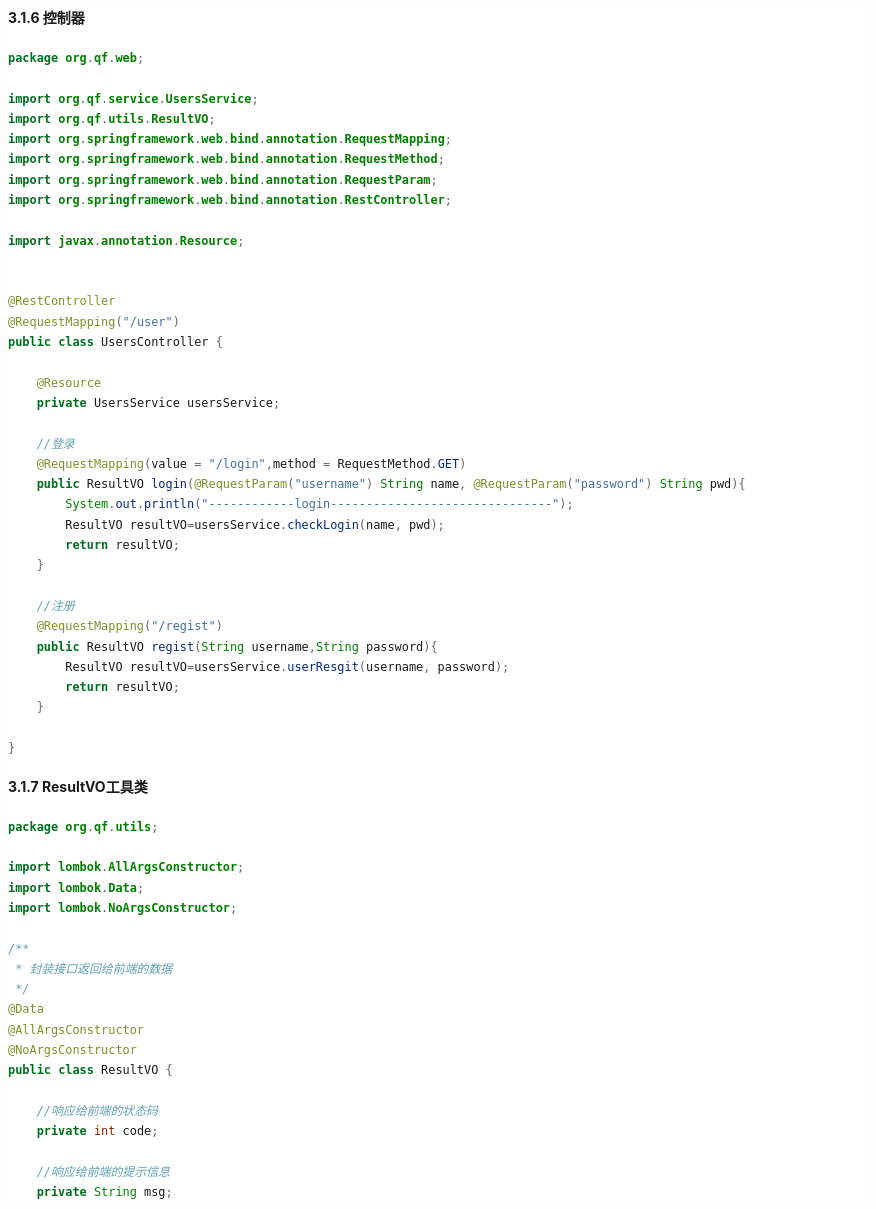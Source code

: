 
#### 3.1.6 控制器

```java
package org.qf.web;

import org.qf.service.UsersService;
import org.qf.utils.ResultVO;
import org.springframework.web.bind.annotation.RequestMapping;
import org.springframework.web.bind.annotation.RequestMethod;
import org.springframework.web.bind.annotation.RequestParam;
import org.springframework.web.bind.annotation.RestController;

import javax.annotation.Resource;


@RestController
@RequestMapping("/user")
public class UsersController {

    @Resource
    private UsersService usersService;

    //登录
    @RequestMapping(value = "/login",method = RequestMethod.GET)
    public ResultVO login(@RequestParam("username") String name, @RequestParam("password") String pwd){
        System.out.println("------------login-------------------------------");
        ResultVO resultVO=usersService.checkLogin(name, pwd);
        return resultVO;
    }

    //注册
    @RequestMapping("/regist")
    public ResultVO regist(String username,String password){
        ResultVO resultVO=usersService.userResgit(username, password);
        return resultVO;
    }

}

```

#### 3.1.7 ResultVO工具类

```java
package org.qf.utils;

import lombok.AllArgsConstructor;
import lombok.Data;
import lombok.NoArgsConstructor;

/**
 * 封装接口返回给前端的数据
 */
@Data
@AllArgsConstructor
@NoArgsConstructor
public class ResultVO {

    //响应给前端的状态码
    private int code;

    //响应给前端的提示信息
    private String msg;
```